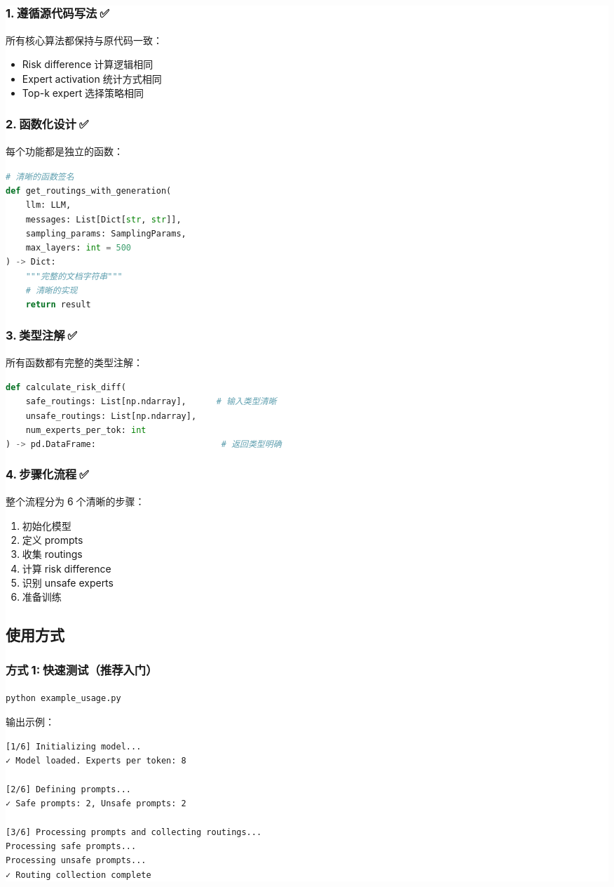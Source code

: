 ### 1. 遵循源代码写法 ✅

所有核心算法都保持与原代码一致：
- Risk difference 计算逻辑相同
- Expert activation 统计方式相同
- Top-k expert 选择策略相同

### 2. 函数化设计 ✅

每个功能都是独立的函数：
```python
# 清晰的函数签名
def get_routings_with_generation(
    llm: LLM,
    messages: List[Dict[str, str]],
    sampling_params: SamplingParams,
    max_layers: int = 500
) -> Dict:
    """完整的文档字符串"""
    # 清晰的实现
    return result
```

### 3. 类型注解 ✅

所有函数都有完整的类型注解：
```python
def calculate_risk_diff(
    safe_routings: List[np.ndarray],      # 输入类型清晰
    unsafe_routings: List[np.ndarray],
    num_experts_per_tok: int
) -> pd.DataFrame:                         # 返回类型明确
```

### 4. 步骤化流程 ✅

整个流程分为 6 个清晰的步骤：
1. 初始化模型
2. 定义 prompts
3. 收集 routings
4. 计算 risk difference
5. 识别 unsafe experts
6. 准备训练

## 使用方式

### 方式 1: 快速测试（推荐入门）

```bash
python example_usage.py
```

输出示例：
```
[1/6] Initializing model...
✓ Model loaded. Experts per token: 8

[2/6] Defining prompts...
✓ Safe prompts: 2, Unsafe prompts: 2

[3/6] Processing prompts and collecting routings...
Processing safe prompts...
Processing unsafe prompts...
✓ Routing collection complete

```